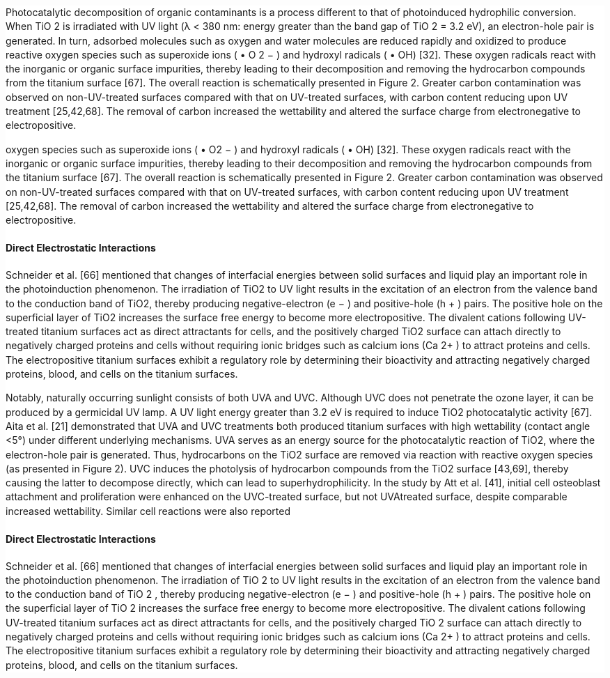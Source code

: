 Photocatalytic decomposition of organic contaminants is a process different to that of photoinduced hydrophilic conversion. When TiO 2 is irradiated with UV light (λ < 380 nm: energy greater than the band gap of TiO 2 = 3.2 eV), an electron-hole pair is generated. In turn, adsorbed molecules such as oxygen and water molecules are reduced rapidly and oxidized to produce reactive oxygen species such as superoxide ions ( • O 2 − ) and hydroxyl radicals ( • OH) [32]. These oxygen radicals react with the inorganic or organic surface impurities, thereby leading to their decomposition and removing the hydrocarbon compounds from the titanium surface [67]. The overall reaction is schematically presented in Figure 2. Greater carbon contamination was observed on non-UV-treated surfaces compared with that on UV-treated surfaces, with carbon content reducing upon UV treatment [25,42,68]. The removal of carbon increased the wettability and altered the surface charge from electronegative to electropositive.

oxygen species such as superoxide ions ( • O2 − ) and hydroxyl radicals ( • OH) [32]. These oxygen radicals react with the inorganic or organic surface impurities, thereby leading to their decomposition and removing the hydrocarbon compounds from the titanium surface [67]. The overall reaction is schematically presented in Figure 2. Greater carbon contamination was observed on non-UV-treated surfaces compared with that on UV-treated surfaces, with carbon content reducing upon UV treatment [25,42,68]. The removal of carbon increased the wettability and altered the surface charge from electronegative to electropositive. 


#### Direct Electrostatic Interactions

Schneider et al. [66] mentioned that changes of interfacial energies between solid surfaces and liquid play an important role in the photoinduction phenomenon. The irradiation of TiO2 to UV light results in the excitation of an electron from the valence band to the conduction band of TiO2, thereby producing negative-electron (e − ) and positive-hole (h + ) pairs. The positive hole on the superficial layer of TiO2 increases the surface free energy to become more electropositive. The divalent cations following UV-treated titanium surfaces act as direct attractants for cells, and the positively charged TiO2 surface can attach directly to negatively charged proteins and cells without requiring ionic bridges such as calcium ions (Ca 2+ ) to attract proteins and cells. The electropositive titanium surfaces exhibit a regulatory role by determining their bioactivity and attracting negatively charged proteins, blood, and cells on the titanium surfaces.

Notably, naturally occurring sunlight consists of both UVA and UVC. Although UVC does not penetrate the ozone layer, it can be produced by a germicidal UV lamp. A UV light energy greater than 3.2 eV is required to induce TiO2 photocatalytic activity [67]. Aita et al. [21] demonstrated that UVA and UVC treatments both produced titanium surfaces with high wettability (contact angle <5°) under different underlying mechanisms. UVA serves as an energy source for the photocatalytic reaction of TiO2, where the electron-hole pair is generated. Thus, hydrocarbons on the TiO2 surface are removed via reaction with reactive oxygen species (as presented in Figure 2). UVC induces the photolysis of hydrocarbon compounds from the TiO2 surface [43,69], thereby causing the latter to decompose directly, which can lead to superhydrophilicity. In the study by Att et al. [41], initial cell osteoblast attachment and proliferation were enhanced on the UVC-treated surface, but not UVAtreated surface, despite comparable increased wettability. Similar cell reactions were also reported 


#### Direct Electrostatic Interactions

Schneider et al. [66] mentioned that changes of interfacial energies between solid surfaces and liquid play an important role in the photoinduction phenomenon. The irradiation of TiO 2 to UV light results in the excitation of an electron from the valence band to the conduction band of TiO 2 , thereby producing negative-electron (e − ) and positive-hole (h + ) pairs. The positive hole on the superficial layer of TiO 2 increases the surface free energy to become more electropositive. The divalent cations following UV-treated titanium surfaces act as direct attractants for cells, and the positively charged TiO 2 surface can attach directly to negatively charged proteins and cells without requiring ionic bridges such as calcium ions (Ca 2+ ) to attract proteins and cells. The electropositive titanium surfaces exhibit a regulatory role by determining their bioactivity and attracting negatively charged proteins, blood, and cells on the titanium surfaces.
